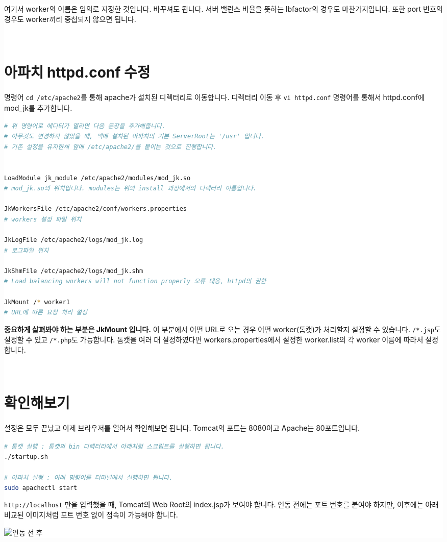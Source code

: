 여기서 worker의 이름은 임의로 지정한 것입니다. 바꾸셔도 됩니다. 서버 밸런스 비율을 뜻하는 lbfactor의 경우도 마찬가지입니다.
또한 port 번호의 경우도 worker끼리 중첩되지 않으면 됩니다.

<br/>

# 아파치 httpd.conf 수정
명령어 `cd /etc/apache2`를 통해 apache가 설치된 디렉터리로 이동합니다.
디렉터리 이동 후 `vi httpd.conf` 명령어를 통해서 httpd.conf에 mod_jk를 추가합니다.

```bash
# 위 명령어로 에디터가 열리면 다음 문장을 추가해줍니다.
# 아무것도 변경하지 않았을 때, 맥에 설치된 아파치의 기본 ServerRoot는 '/usr' 입니다.
# 기존 설정을 유지한채 앞에 /etc/apache2/를 붙이는 것으로 진행합니다.


LoadModule jk_module /etc/apache2/modules/mod_jk.so
# mod_jk.so의 위치입니다. modules는 위의 install 과정에서의 디렉터리 이름입니다.

JkWorkersFile /etc/apache2/conf/workers.properties
# workers 설정 파일 위치

JkLogFile /etc/apache2/logs/mod_jk.log
# 로그파일 위치

JkShmFile /etc/apache2/logs/mod_jk.shm
# Load balancing workers will not function properly 오류 대응, httpd의 권한

JkMount /* worker1
# URL에 따른 요청 처리 설정
```

**중요하게 살펴봐야 하는 부분은 JkMount 입니다.**
이 부분에서 어떤 URL로 오는 경우 어떤 worker(톰캣)가 처리할지 설정할 수 있습니다. `/*.jsp`도 설정할 수 있고 `/*.php`도 가능합니다.
톰캣을 여러 대 설정하였다면 workers.properties에서 설정한 worker.list의 각 worker 이름에 따라서 설정합니다.

<br/>

# 확인해보기
설정은 모두 끝났고 이제 브라우저를 열어서 확인해보면 됩니다. Tomcat의 포트는 8080이고 Apache는 80포트입니다.

```bash
# 톰캣 실행 : 톰캣의 bin 디렉터리에서 아래처럼 스크립트를 실행하면 됩니다.
./startup.sh

# 아파치 실행 : 아래 명령어를 터미널에서 실행하면 됩니다.
sudo apachectl start
```

`http://localhost` 만을 입력했을 때, Tomcat의 Web Root의 index.jsp가 보여야 합니다.
연동 전에는 포트 번호를 붙여야 하지만, 이후에는 아래 비교된 이미지처럼 포트 번호 없이 접속이 가능해야 합니다. 

<img class="post_image" src="{{ site.baseurl }}/img/post/2018-01-05-apache-tomcat-modjk-2.png"
width="800" alt="연동 전 후"/>